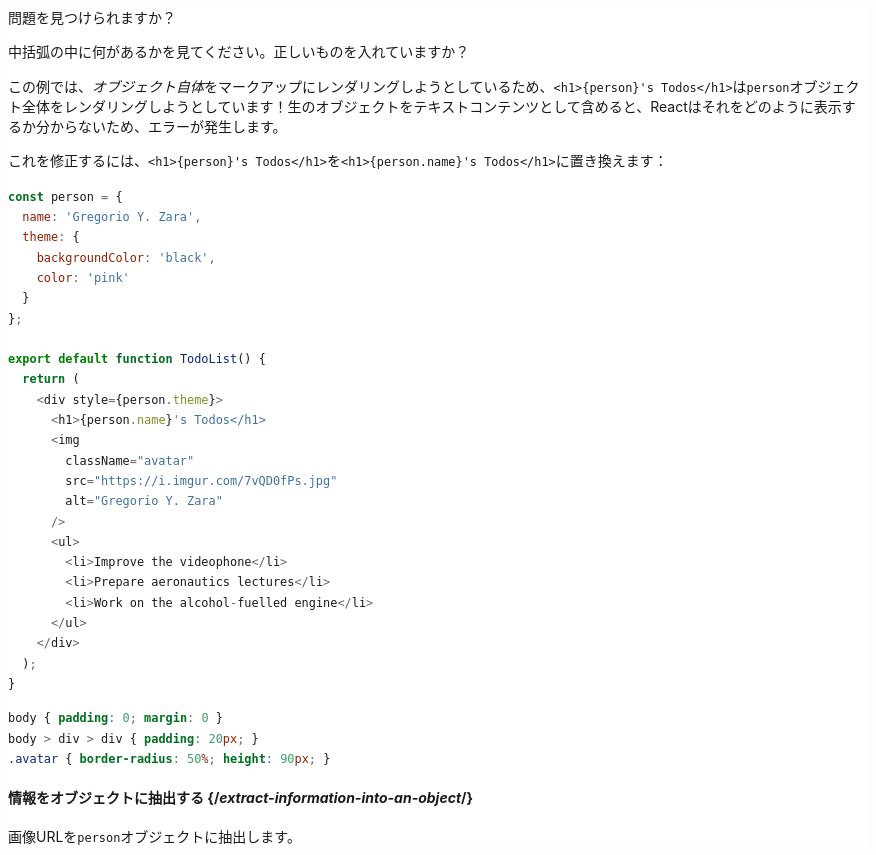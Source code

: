 </Sandpack>

問題を見つけられますか？

<Hint>中括弧の中に何があるかを見てください。正しいものを入れていますか？</Hint>

<Solution>

この例では、*オブジェクト自体*をマークアップにレンダリングしようとしているため、`<h1>{person}'s Todos</h1>`は`person`オブジェクト全体をレンダリングしようとしています！生のオブジェクトをテキストコンテンツとして含めると、Reactはそれをどのように表示するか分からないため、エラーが発生します。

これを修正するには、`<h1>{person}'s Todos</h1>`を`<h1>{person.name}'s Todos</h1>`に置き換えます：

<Sandpack>

```js
const person = {
  name: 'Gregorio Y. Zara',
  theme: {
    backgroundColor: 'black',
    color: 'pink'
  }
};

export default function TodoList() {
  return (
    <div style={person.theme}>
      <h1>{person.name}'s Todos</h1>
      <img
        className="avatar"
        src="https://i.imgur.com/7vQD0fPs.jpg"
        alt="Gregorio Y. Zara"
      />
      <ul>
        <li>Improve the videophone</li>
        <li>Prepare aeronautics lectures</li>
        <li>Work on the alcohol-fuelled engine</li>
      </ul>
    </div>
  );
}
```

```css
body { padding: 0; margin: 0 }
body > div > div { padding: 20px; }
.avatar { border-radius: 50%; height: 90px; }
```

</Sandpack>

</Solution>

#### 情報をオブジェクトに抽出する {/*extract-information-into-an-object*/}

画像URLを`person`オブジェクトに抽出します。
